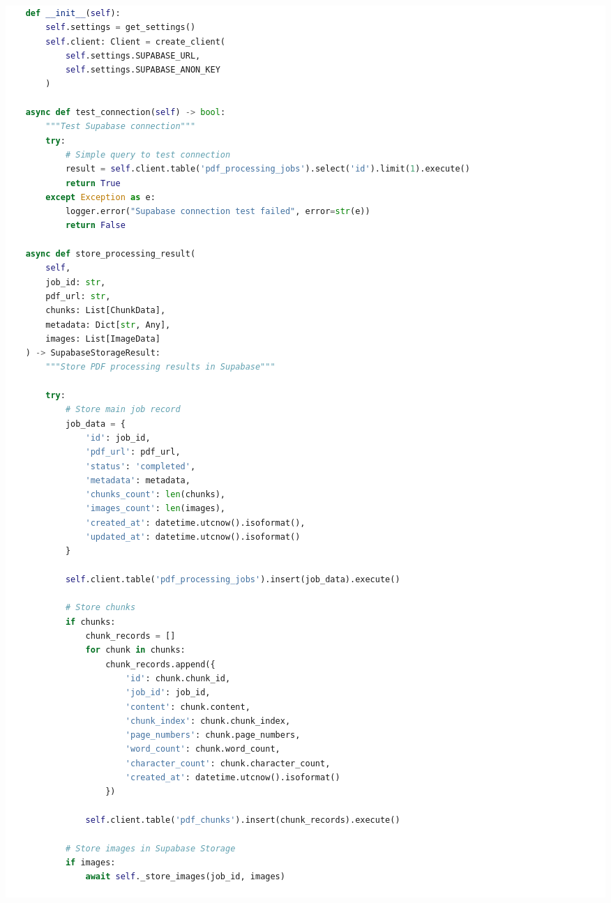 ```python
    def __init__(self):
        self.settings = get_settings()
        self.client: Client = create_client(
            self.settings.SUPABASE_URL,
            self.settings.SUPABASE_ANON_KEY
        )
    
    async def test_connection(self) -> bool:
        """Test Supabase connection"""
        try:
            # Simple query to test connection
            result = self.client.table('pdf_processing_jobs').select('id').limit(1).execute()
            return True
        except Exception as e:
            logger.error("Supabase connection test failed", error=str(e))
            return False
    
    async def store_processing_result(
        self,
        job_id: str,
        pdf_url: str,
        chunks: List[ChunkData],
        metadata: Dict[str, Any],
        images: List[ImageData]
    ) -> SupabaseStorageResult:
        """Store PDF processing results in Supabase"""
        
        try:
            # Store main job record
            job_data = {
                'id': job_id,
                'pdf_url': pdf_url,
                'status': 'completed',
                'metadata': metadata,
                'chunks_count': len(chunks),
                'images_count': len(images),
                'created_at': datetime.utcnow().isoformat(),
                'updated_at': datetime.utcnow().isoformat()
            }
            
            self.client.table('pdf_processing_jobs').insert(job_data).execute()
            
            # Store chunks
            if chunks:
                chunk_records = []
                for chunk in chunks:
                    chunk_records.append({
                        'id': chunk.chunk_id,
                        'job_id': job_id,
                        'content': chunk.content,
                        'chunk_index': chunk.chunk_index,
                        'page_numbers': chunk.page_numbers,
                        'word_count': chunk.word_count,
                        'character_count': chunk.character_count,
                        'created_at': datetime.utcnow().isoformat()
                    })
                
                self.client.table('pdf_chunks').insert(chunk_records).execute()
            
            # Store images in Supabase Storage
            if images:
                await self._store_images(job_id, images)
            
```